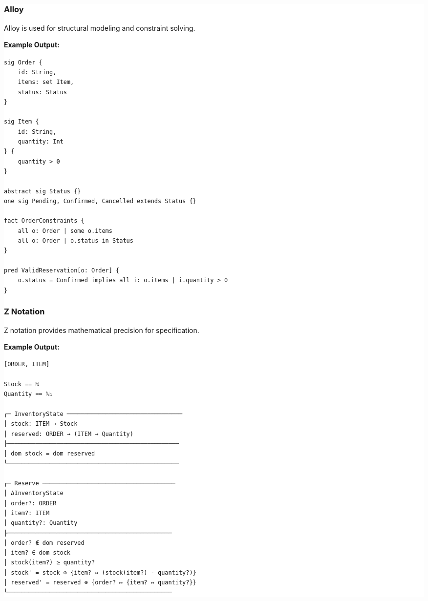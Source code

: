 ### Alloy

Alloy is used for structural modeling and constraint solving.

**Example Output:**
```alloy
sig Order {
    id: String,
    items: set Item,
    status: Status
}

sig Item {
    id: String,
    quantity: Int
} {
    quantity > 0
}

abstract sig Status {}
one sig Pending, Confirmed, Cancelled extends Status {}

fact OrderConstraints {
    all o: Order | some o.items
    all o: Order | o.status in Status
}

pred ValidReservation[o: Order] {
    o.status = Confirmed implies all i: o.items | i.quantity > 0
}
```

### Z Notation

Z notation provides mathematical precision for specification.

**Example Output:**
```z
[ORDER, ITEM]

Stock == ℕ
Quantity == ℕ₁

┌─ InventoryState ─────────────────────────────────
│ stock: ITEM → Stock
│ reserved: ORDER → (ITEM → Quantity)
├─────────────────────────────────────────────────
│ dom stock = dom reserved
└─────────────────────────────────────────────────

┌─ Reserve ──────────────────────────────────────
│ ΔInventoryState
│ order?: ORDER
│ item?: ITEM
│ quantity?: Quantity
├───────────────────────────────────────────────
│ order? ∉ dom reserved
│ item? ∈ dom stock
│ stock(item?) ≥ quantity?
│ stock' = stock ⊕ {item? ↦ (stock(item?) - quantity?)}
│ reserved' = reserved ⊕ {order? ↦ {item? ↦ quantity?}}
└───────────────────────────────────────────────
```
